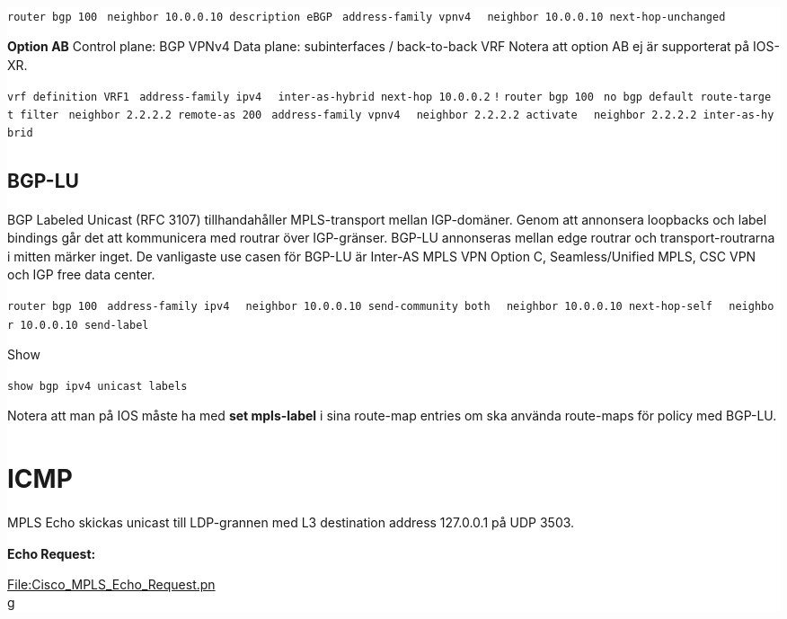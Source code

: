 `router bgp 100`
` neighbor 10.0.0.10 description eBGP`
` address-family vpnv4`
`  neighbor 10.0.0.10 next-hop-unchanged`

**Option AB**
Control plane: BGP VPNv4
Data plane: subinterfaces / back-to-back VRF
Notera att option AB ej är supporterat på IOS-XR.

`vrf definition VRF1`
` address-family ipv4`
`  inter-as-hybrid next-hop 10.0.0.2`
`!`
`router bgp 100`
` no bgp default route-target filter`
` neighbor 2.2.2.2 remote-as 200`
` address-family vpnv4`
`  neighbor 2.2.2.2 activate`
`  neighbor 2.2.2.2 inter-as-hybrid`

BGP-LU
------

BGP Labeled Unicast (RFC 3107) tillhandahåller MPLS-transport mellan
IGP-domäner. Genom att annonsera loopbacks och label bindings går det
att kommunicera med routrar över IGP-gränser. BGP-LU annonseras mellan
edge routrar och transport-routrarna i mitten märker inget. De
vanligaste use casen för BGP-LU är Inter-AS MPLS VPN Option C,
Seamless/Unified MPLS, CSC VPN och IGP free data center.

`router bgp 100`
` address-family ipv4`
`  neighbor 10.0.0.10 send-community both`
`  neighbor 10.0.0.10 next-hop-self`
`  neighbor 10.0.0.10 send-label `

Show

`show bgp ipv4 unicast labels`

Notera att man på IOS måste ha med **set mpls-label** i sina route-map
entries om ska använda route-maps för policy med BGP-LU.

ICMP
====

MPLS Echo skickas unicast till LDP-grannen med L3 destination address
127.0.0.1 på UDP 3503.

<div class="mw-collapsible mw-collapsed" style="width:240px">

**Echo Request:**

<div class="mw-collapsible-content">

[<File:Cisco_MPLS_Echo_Request.png>](/File:Cisco_MPLS_Echo_Request.png "wikilink")
